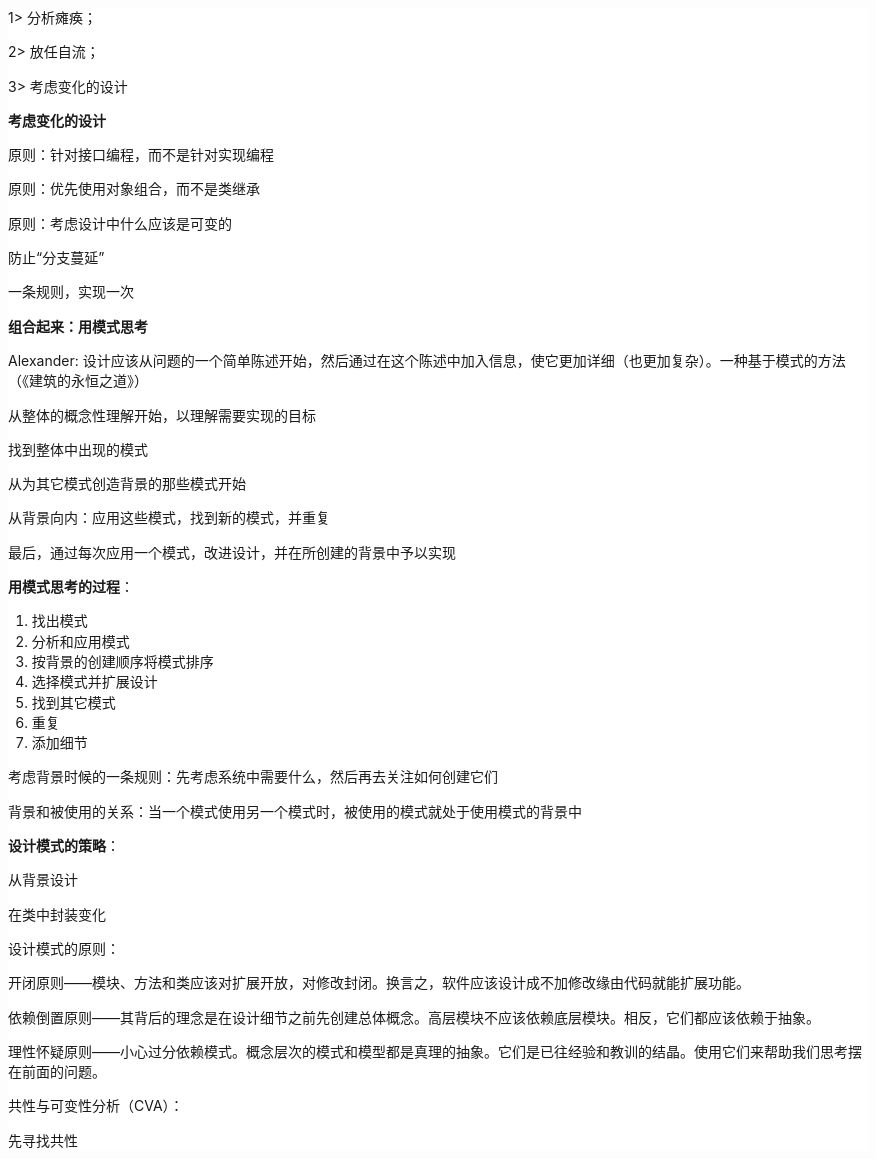 1> 分析瘫痪；

2> 放任自流； 

3> 考虑变化的设计


**考虑变化的设计**

原则：针对接口编程，而不是针对实现编程

原则：优先使用对象组合，而不是类继承

原则：考虑设计中什么应该是可变的

防止“分支蔓延”

一条规则，实现一次

**组合起来：用模式思考**

Alexander: 设计应该从问题的一个简单陈述开始，然后通过在这个陈述中加入信息，使它更加详细（也更加复杂）。一种基于模式的方法（《建筑的永恒之道》）

从整体的概念性理解开始，以理解需要实现的目标

找到整体中出现的模式

从为其它模式创造背景的那些模式开始

从背景向内：应用这些模式，找到新的模式，并重复

最后，通过每次应用一个模式，改进设计，并在所创建的背景中予以实现

**用模式思考的过程**：

1. 找出模式  
2. 分析和应用模式  
3. 按背景的创建顺序将模式排序  
4. 选择模式并扩展设计  
5. 找到其它模式  
6. 重复  
7. 添加细节  


考虑背景时候的一条规则：先考虑系统中需要什么，然后再去关注如何创建它们

背景和被使用的关系：当一个模式使用另一个模式时，被使用的模式就处于使用模式的背景中

**设计模式的策略**：

从背景设计

在类中封装变化

设计模式的原则：

开闭原则——模块、方法和类应该对扩展开放，对修改封闭。换言之，软件应该设计成不加修改缘由代码就能扩展功能。

依赖倒置原则——其背后的理念是在设计细节之前先创建总体概念。高层模块不应该依赖底层模块。相反，它们都应该依赖于抽象。

理性怀疑原则——小心过分依赖模式。概念层次的模式和模型都是真理的抽象。它们是已往经验和教训的结晶。使用它们来帮助我们思考摆在前面的问题。

共性与可变性分析（CVA）：

先寻找共性

